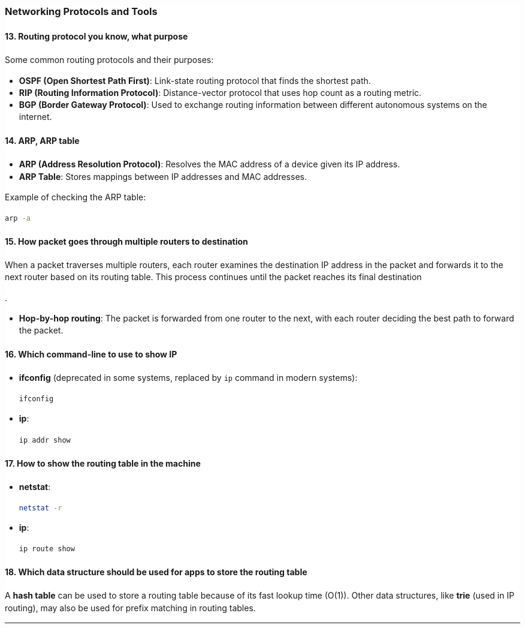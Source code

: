
### Networking Protocols and Tools

#### 13. **Routing protocol you know, what purpose**
   Some common routing protocols and their purposes:
   - **OSPF (Open Shortest Path First)**: Link-state routing protocol that finds the shortest path.
   - **RIP (Routing Information Protocol)**: Distance-vector protocol that uses hop count as a routing metric.
   - **BGP (Border Gateway Protocol)**: Used to exchange routing information between different autonomous systems on the internet.

#### 14. **ARP, ARP table**
   - **ARP (Address Resolution Protocol)**: Resolves the MAC address of a device given its IP address.
   - **ARP Table**: Stores mappings between IP addresses and MAC addresses.

   Example of checking the ARP table:
   ```bash
   arp -a
   ```

#### 15. **How packet goes through multiple routers to destination**
   When a packet traverses multiple routers, each router examines the destination IP address in the packet and forwards it to the next router based on its routing table. This process continues until the packet reaches its final destination

.

   - **Hop-by-hop routing**: The packet is forwarded from one router to the next, with each router deciding the best path to forward the packet.

#### 16. **Which command-line to use to show IP**
   - **ifconfig** (deprecated in some systems, replaced by `ip` command in modern systems):
     ```bash
     ifconfig
     ```

   - **ip**:
     ```bash
     ip addr show
     ```

#### 17. **How to show the routing table in the machine**
   - **netstat**:
     ```bash
     netstat -r
     ```
   - **ip**:
     ```bash
     ip route show
     ```

#### 18. **Which data structure should be used for apps to store the routing table**
   A **hash table** can be used to store a routing table because of its fast lookup time (O(1)). Other data structures, like **trie** (used in IP routing), may also be used for prefix matching in routing tables.

---